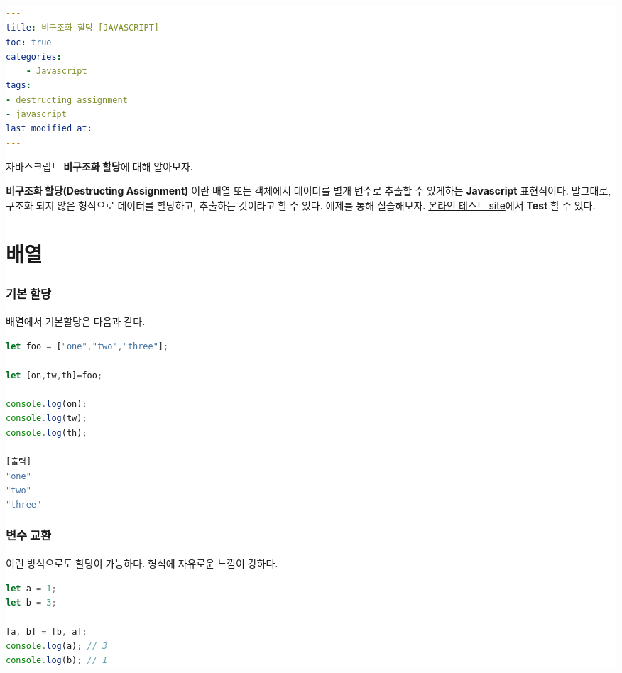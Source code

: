 ```yaml
---
title: 비구조화 할당 [JAVASCRIPT]
toc: true
categories:	
    - Javascript
tags:
- destructing assignment
- javascript
last_modified_at: 
---
```


 자바스크립트 **비구조화 할당**에 대해 알아보자.

**비구조화 할당(Destructing Assignment)** 이란 배열 또는 객체에서 데이터를 별개 변수로 추출할 수 있게하는 **Javascript** 표현식이다.  말그대로, 구조화 되지 않은 형식으로 데이터를 할당하고, 추출하는 것이라고 할 수 있다. 예제를 통해 실습해보자. [온라인 테스트 site](https://jsbin.com/nuzatunoru/edit?js,console,output)에서 **Test** 할 수 있다.

# 배열

### 기본 할당

배열에서 기본할당은 다음과 같다.

```javascript
let foo = ["one","two","three"];

let [on,tw,th]=foo;

console.log(on);
console.log(tw);
console.log(th);

[출력]
"one"
"two"
"three"
```

### 변수 교환

이런 방식으로도 할당이 가능하다. 형식에 자유로운 느낌이 강하다.

````javascript
let a = 1;
let b = 3;

[a, b] = [b, a];
console.log(a); // 3
console.log(b); // 1
````
